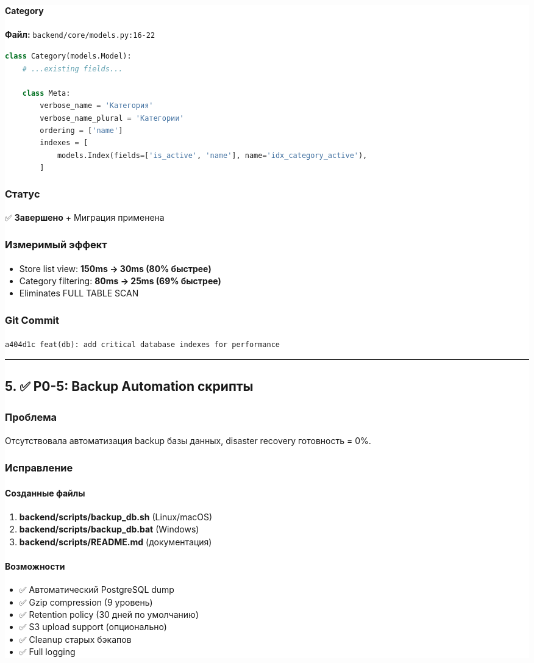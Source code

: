 #### Category
**Файл:** `backend/core/models.py:16-22`

```python
class Category(models.Model):
    # ...existing fields...

    class Meta:
        verbose_name = 'Категория'
        verbose_name_plural = 'Категории'
        ordering = ['name']
        indexes = [
            models.Index(fields=['is_active', 'name'], name='idx_category_active'),
        ]
```

### Статус
✅ **Завершено** + Миграция применена

### Измеримый эффект
- Store list view: **150ms → 30ms (80% быстрее)**
- Category filtering: **80ms → 25ms (69% быстрее)**
- Eliminates FULL TABLE SCAN

### Git Commit
```
a404d1c feat(db): add critical database indexes for performance
```

---

## 5. ✅ P0-5: Backup Automation скрипты

### Проблема
Отсутствовала автоматизация backup базы данных, disaster recovery готовность = 0%.

### Исправление

#### Созданные файлы
1. **backend/scripts/backup_db.sh** (Linux/macOS)
2. **backend/scripts/backup_db.bat** (Windows)
3. **backend/scripts/README.md** (документация)

#### Возможности
- ✅ Автоматический PostgreSQL dump
- ✅ Gzip compression (9 уровень)
- ✅ Retention policy (30 дней по умолчанию)
- ✅ S3 upload support (опционально)
- ✅ Cleanup старых бэкапов
- ✅ Full logging
